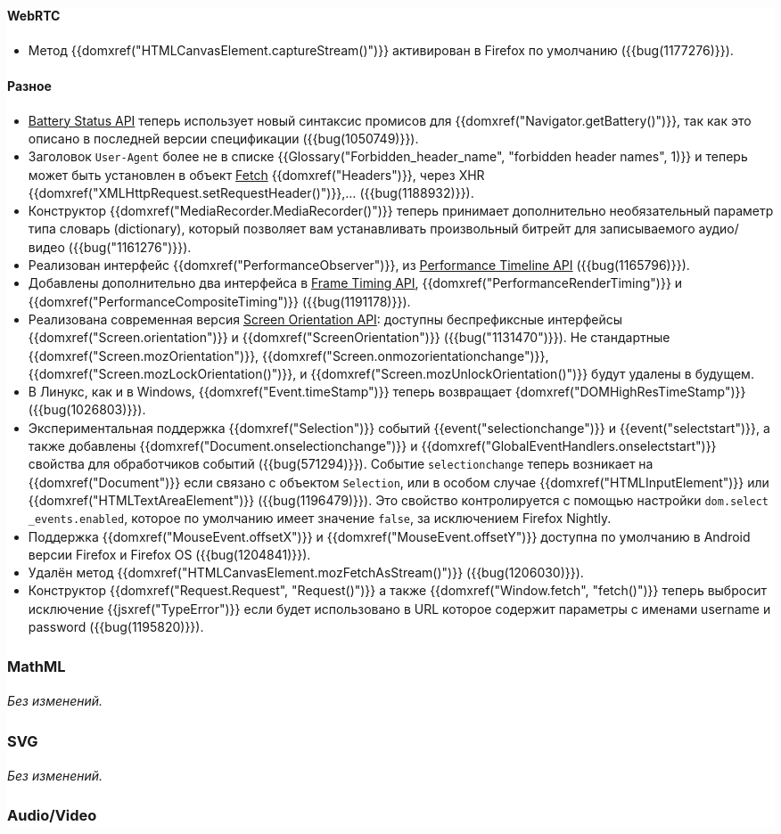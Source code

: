 #### WebRTC

- Метод {{domxref("HTMLCanvasElement.captureStream()")}} активирован в Firefox по умолчанию ({{bug(1177276)}}).

#### Разное

- [Battery Status API](/ru/docs/Web/API/Battery_Status_API) теперь использует новый синтаксис промисов для {{domxref("Navigator.getBattery()")}}, так как это описано в последней версии спецификации ({{bug(1050749)}}).
- Заголовок `User-Agent` более не в списке {{Glossary("Forbidden_header_name", "forbidden header names", 1)}} и теперь может быть установлен в объект [Fetch](/ru/docs/Web/API/Fetch_API) {{domxref("Headers")}}, через XHR {{domxref("XMLHttpRequest.setRequestHeader()")}},… ({{bug(1188932)}}).
- Конструктор {{domxref("MediaRecorder.MediaRecorder()")}} теперь принимает дополнительно необязательный параметр типа словарь (dictionary), который позволяет вам устанавливать произвольный битрейт для записываемого аудио/видео ({{bug("1161276")}}).
- Реализован интерфейс {{domxref("PerformanceObserver")}}, из [Performance Timeline API](/ru/docs/Web/API/Performance_Timeline_API) ({{bug(1165796)}}).
- Добавлены дополнительно два интерфейса в [Frame Timing API](/ru/docs/Web/API/Frame_Timing_API), {{domxref("PerformanceRenderTiming")}} и {{domxref("PerformanceCompositeTiming")}} ({{bug(1191178)}}).
- Реализована современная версия [Screen Orientation API](/ru/docs/Web/API/Screen_Orientation_API): доступны беспрефиксные интерфейсы {{domxref("Screen.orientation")}} и {{domxref("ScreenOrientation")}} ({{bug("1131470")}}). Не стандартные {{domxref("Screen.mozOrientation")}}, {{domxref("Screen.onmozorientationchange")}}, {{domxref("Screen.mozLockOrientation()")}}, и {{domxref("Screen.mozUnlockOrientation()")}} будут удалены в будущем.
- В Линукс, как и в Windows, {{domxref("Event.timeStamp")}} теперь возвращает {domxref("DOMHighResTimeStamp")}} ({{bug(1026803)}}).
- Экспериментальная поддержка {{domxref("Selection")}} событий {{event("selectionchange")}} и {{event("selectstart")}}, а также добавлены {{domxref("Document.onselectionchange")}} и {{domxref("GlobalEventHandlers.onselectstart")}} свойства для обработчиков событий ({{bug(571294)}}). Событие `selectionchange` теперь возникает на {{domxref("Document")}} если связано с объектом `Selection`, или в особом случае {{domxref("HTMLInputElement")}} или {{domxref("HTMLTextAreaElement")}} ({{bug(1196479)}}). Это свойство контролируется с помощью настройки `dom.select_events.enabled`, которое по умолчанию имеет значение `false`, за исключением Firefox Nightly.
- Поддержка {{domxref("MouseEvent.offsetX")}} и {{domxref("MouseEvent.offsetY")}} доступна по умолчанию в Android версии Firefox и Firefox OS ({{bug(1204841)}}).
- Удалён метод {{domxref("HTMLCanvasElement.mozFetchAsStream()")}} ({{bug(1206030)}}).
- Конструктор {{domxref("Request.Request", "Request()")}} а также {{domxref("Window.fetch", "fetch()")}} теперь выбросит исключение {{jsxref("TypeError")}} если будет использовано в URL которое содержит параметры с именами username и password ({{bug(1195820)}}).

### MathML

_Без изменений._

### SVG

_Без изменений._

### Audio/Video
